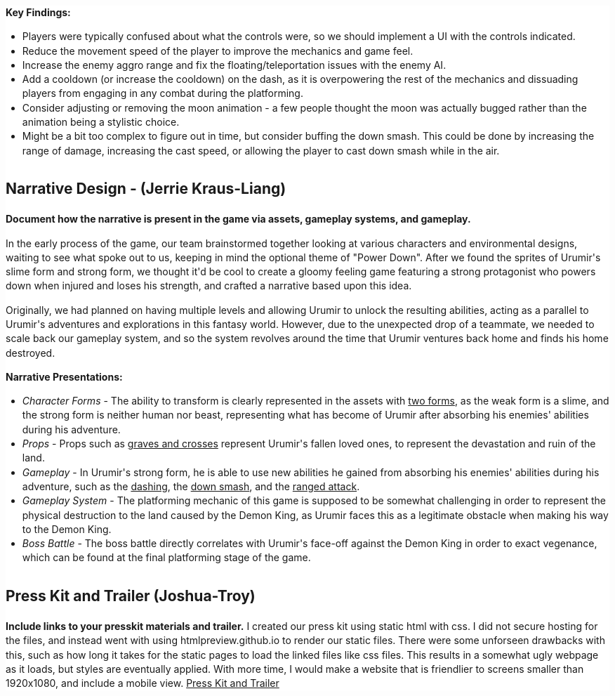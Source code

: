 **Key Findings:**
- Players were typically confused about what the controls were, so we should implement a UI with the controls indicated.
- Reduce the movement speed of the player to improve the mechanics and game feel.
- Increase the enemy aggro range and fix the floating/teleportation issues with the enemy AI.
- Add a cooldown (or increase the cooldown) on the dash, as it is overpowering the rest of the mechanics and dissuading players from engaging in any combat during the platforming.
- Consider adjusting or removing the moon animation - a few people thought the moon was actually bugged rather than the animation being a stylistic choice.
- Might be a bit too complex to figure out in time, but consider buffing the down smash. This could be done by increasing the range of damage, increasing the cast speed, or allowing the player to cast down smash while in the air.

## Narrative Design - (Jerrie Kraus-Liang)

**Document how the narrative is present in the game via assets, gameplay systems, and gameplay.** 

In the early process of the game, our team brainstormed together looking at various characters and environmental designs, waiting to see what spoke out to us, keeping in mind the optional theme of "Power Down". After we found the sprites of Urumir's slime form and strong form, we thought it'd be cool to create a gloomy feeling game featuring a strong protagonist who powers down when injured and loses his strength, and crafted a narrative based upon this idea.

Originally, we had planned on having multiple levels and allowing Urumir to unlock the resulting abilities, acting as a parallel to Urumir's adventures and explorations in this fantasy world. However, due to the unexpected drop of a teammate, we needed to scale back our gameplay system, and so the system revolves around the time that Urumir ventures back home and finds his home destroyed.

**Narrative Presentations:**
- *Character Forms* - The ability to transform is clearly represented in the assets with [two forms](https://github.com/jtmeneses707/ECS189L-Final/tree/main/189L%20Final/Assets/Resources/Characters/Player), as the weak form is a slime, and the strong form is neither human nor beast, representing what has become of Urumir after absorbing his enemies' abilities during his adventure.
- *Props* - Props such as [graves and crosses](https://github.com/jtmeneses707/ECS189L-Final/tree/main/189L%20Final/Assets/Resources/Backgrounds/Props) represent Urumir's fallen loved ones, to represent the devastation and ruin of the land.
- *Gameplay* - In Urumir's strong form, he is able to use new abilities he gained from absorbing his enemies' abilities during his adventure, such as the [dashing](https://github.com/jtmeneses707/ECS189L-Final/blob/main/189L%20Final/Assets/Scripts/Player/PlayerAbilityDash.cs), the [down smash](https://github.com/jtmeneses707/ECS189L-Final/blob/main/189L%20Final/Assets/Scripts/Player/PlayerAbilityDownSmash.cs), and the [ranged attack](https://github.com/jtmeneses707/ECS189L-Final/blob/main/189L%20Final/Assets/Scripts/Player/PlayerAbilityShoot.cs).
- *Gameplay System* - The platforming mechanic of this game is supposed to be somewhat challenging in order to represent the physical destruction to the land caused by the Demon King, as Urumir faces this as a legitimate obstacle when making his way to the Demon King.
- *Boss Battle* - The boss battle directly correlates with Urumir's face-off against the Demon King in order to exact vegenance, which can be found at the final platforming stage of the game.


## Press Kit and Trailer (Joshua-Troy)

**Include links to your presskit materials and trailer.**
I created our press kit using static html with css. I did not secure hosting for the files, and instead went with using htmlpreview.github.io to render our static files. There were some unforseen drawbacks with this, such as how long it takes for the static pages to load the linked files like css files. This results in a somewhat ugly webpage as it loads, but styles are eventually applied. With more time, I would make a website that is friendlier to screens smaller than 1920x1080, and include a mobile view. 
[Press Kit and Trailer](https://htmlpreview.github.io/?https://github.com/jtmeneses707/ECS189L-Final/blob/main/Press%20Kit/index.html)
